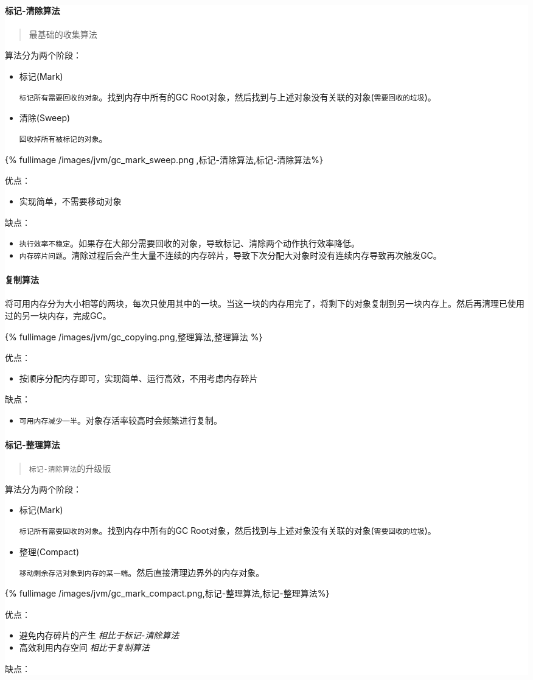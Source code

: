 

#### 标记-清除算法

> 最基础的收集算法

算法分为两个阶段：

- 标记(Mark)

  `标记所有需要回收的对象`。找到内存中所有的GC Root对象，然后找到与上述对象没有关联的对象(`需要回收的垃圾`)。

- 清除(Sweep)

  `回收掉所有被标记的对象`。

{% fullimage /images/jvm/gc_mark_sweep.png ,标记-清除算法,标记-清除算法%}

优点：

- 实现简单，不需要移动对象

缺点：

- `执行效率不稳定`。如果存在大部分需要回收的对象，导致标记、清除两个动作执行效率降低。
- `内存碎片问题`。清除过程后会产生大量不连续的内存碎片，导致下次分配大对象时没有连续内存导致再次触发GC。

#### 复制算法

将可用内存分为大小相等的两块，每次只使用其中的一块。当这一块的内存用完了，将剩下的对象复制到另一块内存上。然后再清理已使用过的另一块内存，完成GC。

{% fullimage /images/jvm/gc_copying.png,整理算法,整理算法 %}

优点：

- 按顺序分配内存即可，实现简单、运行高效，不用考虑内存碎片

缺点：

- `可用内存减少一半`。对象存活率较高时会频繁进行复制。



#### 标记-整理算法

> `标记-清除算法`的升级版

算法分为两个阶段：

- 标记(Mark)

  `标记所有需要回收的对象`。找到内存中所有的GC Root对象，然后找到与上述对象没有关联的对象(`需要回收的垃圾`)。

- 整理(Compact)

  `移动剩余存活对象到内存的某一端`。然后直接清理边界外的内存对象。

{% fullimage /images/jvm/gc_mark_compact.png,标记-整理算法,标记-整理算法%}

优点：

- 避免内存碎片的产生 *相比于标记-清除算法*
- 高效利用内存空间 *相比于复制算法*

缺点：
